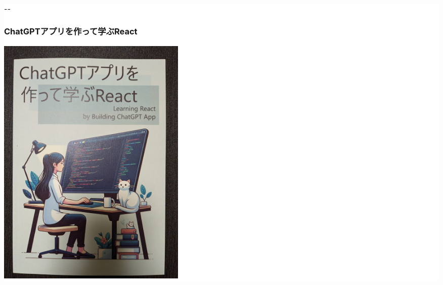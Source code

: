--

### ChatGPTアプリを作って学ぶReact
[<img src="014.jpg" style="width:40%;" alt="ChatGPTアプリを作って学ぶReact"/>](https://techbookfest.org/product/qJcZv2Lqr8nkjSsW3DxNrD)
